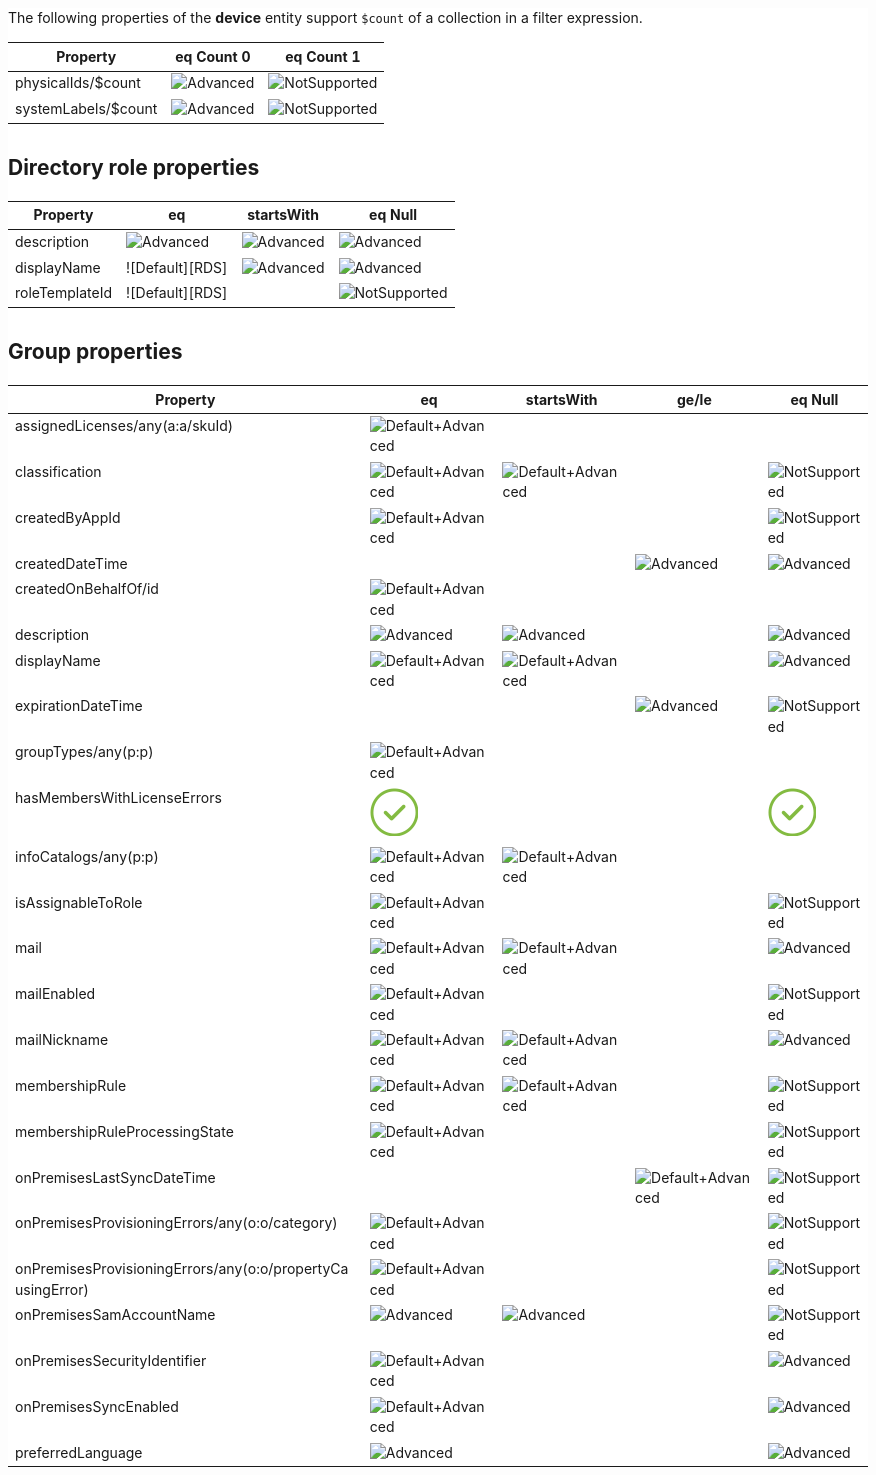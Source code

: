 The following properties of the **device** entity support `$count` of a collection in a filter expression.

| Property            | eq Count 0       | eq Count 1          |
|---------------------|------------------|---------------------|
| physicalIds/$count  | ![Advanced][AQP] | ![NotSupported][NS] |
| systemLabels/$count | ![Advanced][AQP] | ![NotSupported][NS] |

## Directory role properties

| Property       | eq       | startsWith | eq Null  |
| -------------- | -------- | ---------- | -------- |
| description    | ![Advanced][AQP] | ![Advanced][AQP]   | ![Advanced][AQP] |
| displayName    | ![Default][RDS] | ![Advanced][AQP]   | ![Advanced][AQP] |
| roleTemplateId | ![Default][RDS] |            | ![NotSupported][NS]  |

## Group properties

| Property                                                   | eq                           | startsWith                   | ge/le                        | eq Null                 |
|------------------------------------------------------------|------------------------------|------------------------------|------------------------------|-------------------------|
| assignedLicenses/any(a:a/skuId)                            | ![Default+Advanced][RDS+AQP] |                              |                              |                         |
| classification                                             | ![Default+Advanced][RDS+AQP] | ![Default+Advanced][RDS+AQP] |                              | ![NotSupported][NS]     |
| createdByAppId                                             | ![Default+Advanced][RDS+AQP] |                              |                              | ![NotSupported][NS]     |
| createdDateTime                                            |                              |                              | ![Advanced][AQP]             | ![Advanced][AQP]        |
| createdOnBehalfOf/id                                       | ![Default+Advanced][RDS+AQP] |                              |                              |                         |
| description                                                | ![Advanced][AQP]             | ![Advanced][AQP]             |                              | ![Advanced][AQP]        |
| displayName                                                | ![Default+Advanced][RDS+AQP] | ![Default+Advanced][RDS+AQP] |                              | ![Advanced][AQP]        |
| expirationDateTime                                         |                              |                              | ![Advanced][AQP]             | ![NotSupported][NS]     |
| groupTypes/any(p:p)                                        | ![Default+Advanced][RDS+AQP] |                              |                              |                         |
| hasMembersWithLicenseErrors                                | ![DefaultOnly][RDSOnly]      |                              |                              | ![DefaultOnly][RDSOnly] |
| infoCatalogs/any(p:p)                                      | ![Default+Advanced][RDS+AQP] | ![Default+Advanced][RDS+AQP] |                              |                         |
| isAssignableToRole                                         | ![Default+Advanced][RDS+AQP] |                              |                              | ![NotSupported][NS]     |
| mail                                                       | ![Default+Advanced][RDS+AQP] | ![Default+Advanced][RDS+AQP] |                              | ![Advanced][AQP]        |
| mailEnabled                                                | ![Default+Advanced][RDS+AQP] |                              |                              | ![NotSupported][NS]     |
| mailNickname                                               | ![Default+Advanced][RDS+AQP] | ![Default+Advanced][RDS+AQP] |                              | ![Advanced][AQP]        |
| membershipRule                                             | ![Default+Advanced][RDS+AQP] | ![Default+Advanced][RDS+AQP] |                              | ![NotSupported][NS]     |
| membershipRuleProcessingState                              | ![Default+Advanced][RDS+AQP] |                              |                              | ![NotSupported][NS]     |
| onPremisesLastSyncDateTime                                 |                              |                              | ![Default+Advanced][RDS+AQP] | ![NotSupported][NS]     |
| onPremisesProvisioningErrors/any(o:o/category)             | ![Default+Advanced][RDS+AQP] |                              |                              | ![NotSupported][NS]     |
| onPremisesProvisioningErrors/any(o:o/propertyCausingError) | ![Default+Advanced][RDS+AQP] |                              |                              | ![NotSupported][NS]     |
| onPremisesSamAccountName                                   | ![Advanced][AQP]             | ![Advanced][AQP]             |                              | ![NotSupported][NS]     |
| onPremisesSecurityIdentifier                               | ![Default+Advanced][RDS+AQP] |                              |                              | ![Advanced][AQP]        |
| onPremisesSyncEnabled                                      | ![Default+Advanced][RDS+AQP] |                              |                              | ![Advanced][AQP]        |
| preferredLanguage                                          | ![Advanced][AQP]             |                              |                              | ![Advanced][AQP]        |

[RDS+AQP]: ../images/yesandnosymbols/greencheck.svg "Default+Advanced"
[RDSOnly]: ../images/yesandnosymbols/checkmark-circle-green.svg "DefaultOnly"
[AQP]: ../images/yesandnosymbols/whitecheck-in-greencircle.svg "Advanced"
[NS]: ../images/yesandnosymbols/no.svg "NotSupported"